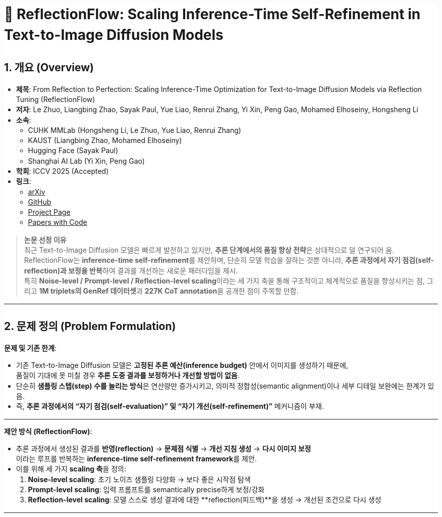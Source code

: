 # 📘 ReflectionFlow: Scaling Inference-Time Self-Refinement in Text-to-Image Diffusion Models

## 1. 개요 (Overview)

* **제목**: From Reflection to Perfection: Scaling Inference-Time Optimization for Text-to-Image Diffusion Models via Reflection Tuning (ReflectionFlow)  
* **저자**: Le Zhuo, Liangbing Zhao, Sayak Paul, Yue Liao, Renrui Zhang, Yi Xin, Peng Gao, Mohamed Elhoseiny, Hongsheng Li  
* **소속**:  
  - CUHK MMLab (Hongsheng Li, Le Zhuo, Yue Liao, Renrui Zhang)  
  - KAUST (Liangbing Zhao, Mohamed Elhoseiny)  
  - Hugging Face (Sayak Paul)  
  - Shanghai AI Lab (Yi Xin, Peng Gao)  
* **학회**: ICCV 2025 (Accepted)  
* **링크**:  
  - [arXiv](https://arxiv.org/abs/2504.16080)  
  - [GitHub](https://github.com/Diffusion-CoT/ReflectionFlow)  
  - [Project Page](https://diffusion-cot.github.io/reflection2perfection/)  
  - [Papers with Code](https://paperswithcode.com/paper/from-reflection-to-perfection-scaling)  

> **논문 선정 이유**  
> 최근 Text-to-Image Diffusion 모델은 빠르게 발전하고 있지만, **추론 단계에서의 품질 향상 전략**은 상대적으로 덜 연구되어 옴.  
> ReflectionFlow는 **inference-time self-refinement**를 제안하며, 단순히 모델 학습을 잘하는 것뿐 아니라, **추론 과정에서 자기 점검(self-reflection)과 보정을 반복**하여 결과를 개선하는 새로운 패러다임을 제시.  
> 특히 **Noise-level / Prompt-level / Reflection-level scaling**이라는 세 가지 축을 통해 구조적이고 체계적으로 품질을 향상시키는 점, 그리고 **1M triplets의 GenRef 데이터셋**과 **227K CoT annotation**을 공개한 점이 주목할 만함.  

---

## 2. 문제 정의 (Problem Formulation)

**문제 및 기존 한계**:

* 기존 Text-to-Image Diffusion 모델은 **고정된 추론 예산(inference budget)** 안에서 이미지를 생성하기 때문에,  
  품질이 기대에 못 미칠 경우 **추론 도중 결과를 보정하거나 개선할 방법이 없음**.
* 단순히 **샘플링 스텝(step) 수를 늘리는 방식**은 연산량만 증가시키고, 의미적 정합성(semantic alignment)이나 세부 디테일 보완에는 한계가 있음.
* 즉, **추론 과정에서의 “자기 점검(self-evaluation)” 및 “자기 개선(self-refinement)”** 메커니즘이 부재.

---

**제안 방식 (ReflectionFlow)**:

* 추론 과정에서 생성된 결과를 **반영(reflection)** → **문제점 식별** → **개선 지침 생성** → **다시 이미지 보정**  
  이라는 루프를 반복하는 **inference-time self-refinement framework**를 제안.
* 이를 위해 세 가지 **scaling 축**을 정의:
  1. **Noise-level scaling**: 초기 노이즈 샘플링 다양화 → 보다 좋은 시작점 탐색  
  2. **Prompt-level scaling**: 입력 프롬프트를 semantically precise하게 보정/강화  
  3. **Reflection-level scaling**: 모델 스스로 생성 결과에 대한 **reflection(피드백)**을 생성 → 개선된 조건으로 다시 생성

---
